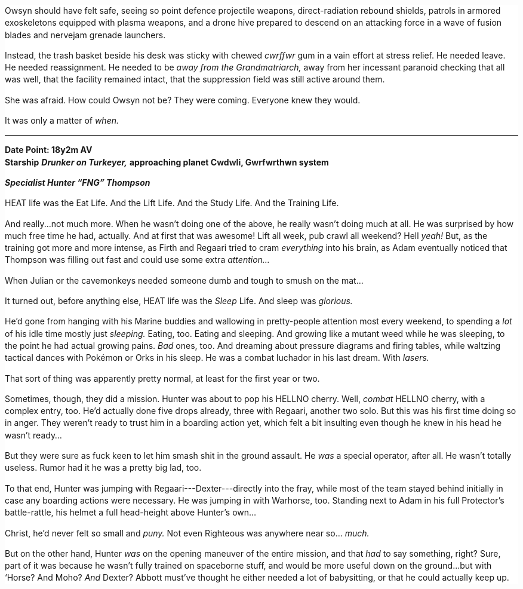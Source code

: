 Owsyn should have felt safe, seeing so point defence projectile weapons, direct-radiation rebound shields, patrols in armored exoskeletons equipped with plasma weapons, and a drone hive prepared to descend on an attacking force in a wave of fusion blades and nervejam grenade launchers.

Instead, the trash basket beside his desk was sticky with chewed *cwrffwr* gum in a vain effort at stress relief. He needed leave. He needed reassignment. He needed to be *away from the Grandmatriarch,* away from her incessant paranoid checking that all was well, that the facility remained intact, that the suppression field was still active around them.

She was afraid. How could Owsyn not be? They were coming. Everyone knew they would.

It was only a matter of *when.*

___

**Date Point: 18y2m AV**    
**Starship** ***Drunker on Turkeyer,*** **approaching planet Cwdwli, Gwrfwrthwn system**

***Specialist Hunter “FNG” Thompson***

HEAT life was the Eat Life. And the Lift Life. And the Study Life. And the Training Life.

And really...not much more. When he wasn’t doing one of the above, he really wasn’t doing much at all. He was surprised by how much free time he had, actually. And at first that was awesome! Lift all week, pub crawl all weekend? Hell *yeah!* But, as the training got more and more intense, as Firth and Regaari tried to cram *everything* into his brain, as Adam eventually noticed that Thompson was filling out fast and could use some extra *attention…*

When Julian or the cavemonkeys needed someone dumb and tough to smush on the mat...

It turned out, before anything else, HEAT life was the *Sleep* Life. And sleep was *glorious.*

He’d gone from hanging with his Marine buddies and wallowing in pretty-people attention most every weekend, to spending a *lot* of his idle time mostly just *sleeping.* Eating, too. Eating and sleeping. And growing like a mutant weed while he was sleeping, to the point he had actual growing pains. *Bad* ones, too. And dreaming about pressure diagrams and firing tables, while waltzing tactical dances with Pokémon or Orks in his sleep. He was a combat luchador in his last dream. With *lasers.*

That sort of thing was apparently pretty normal, at least for the first year or two.

Sometimes, though, they did a mission. Hunter was about to pop his HELLNO cherry. Well, *combat* HELLNO cherry, with a complex entry, too. He’d actually done five drops already, three with Regaari, another two solo. But this was his first time doing so in anger. They weren’t ready to trust him in a boarding action yet, which felt a bit insulting even though he knew in his head he wasn’t ready…

But they were sure as fuck keen to let him smash shit in the ground assault. He *was* a special operator, after all. He wasn’t totally useless. Rumor had it he was a pretty big lad, too.

To that end, Hunter was jumping with Regaari---Dexter---directly into the fray, while most of the team stayed behind initially in case any boarding actions were necessary. He was jumping in with Warhorse, too. Standing next to Adam in his full Protector’s battle-rattle, his helmet a full head-height above Hunter’s own…

Christ, he’d never felt so small and *puny.* Not even Righteous was anywhere near so… *much.*

But on the other hand, Hunter *was* on the opening maneuver of the entire mission, and that *had* to say something, right? Sure, part of it was because he wasn’t fully trained on spaceborne stuff, and would be more useful down on the ground...but with ‘Horse? And Moho? *And* Dexter? Abbott must’ve thought he either needed a lot of babysitting, or that he could actually keep up.
